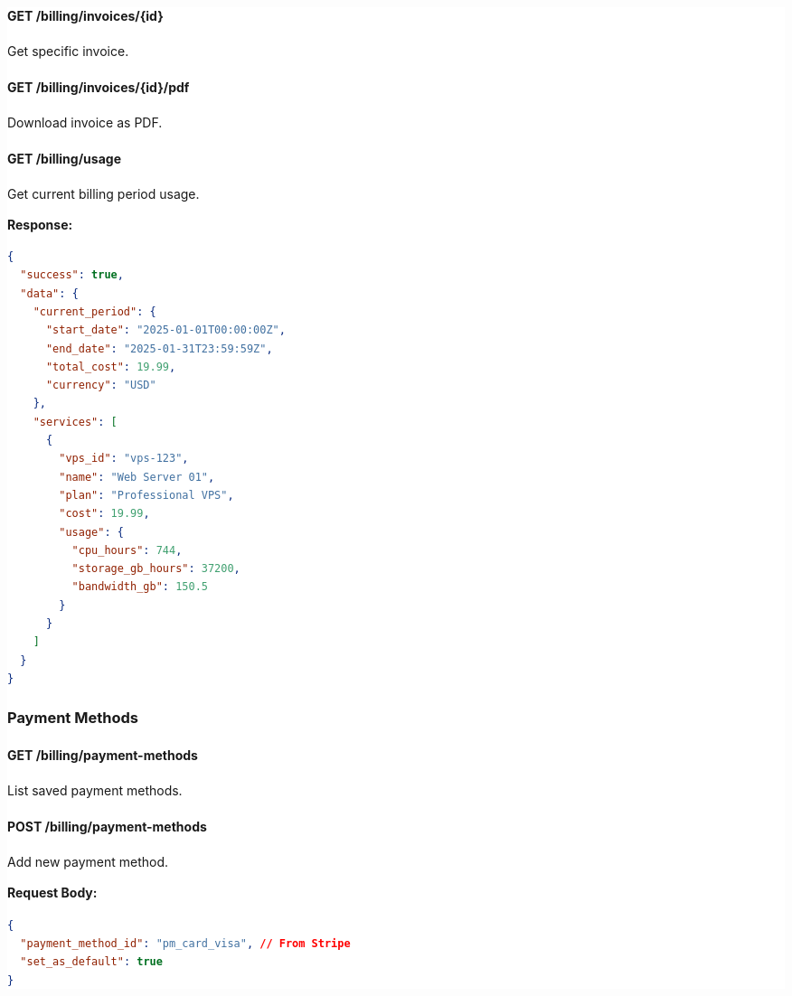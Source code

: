 #### GET /billing/invoices/{id}
Get specific invoice.

#### GET /billing/invoices/{id}/pdf
Download invoice as PDF.

#### GET /billing/usage
Get current billing period usage.

**Response:**
```json
{
  "success": true,
  "data": {
    "current_period": {
      "start_date": "2025-01-01T00:00:00Z",
      "end_date": "2025-01-31T23:59:59Z",
      "total_cost": 19.99,
      "currency": "USD"
    },
    "services": [
      {
        "vps_id": "vps-123",
        "name": "Web Server 01",
        "plan": "Professional VPS",
        "cost": 19.99,
        "usage": {
          "cpu_hours": 744,
          "storage_gb_hours": 37200,
          "bandwidth_gb": 150.5
        }
      }
    ]
  }
}
```

### Payment Methods

#### GET /billing/payment-methods
List saved payment methods.

#### POST /billing/payment-methods
Add new payment method.

**Request Body:**
```json
{
  "payment_method_id": "pm_card_visa", // From Stripe
  "set_as_default": true
}
```
